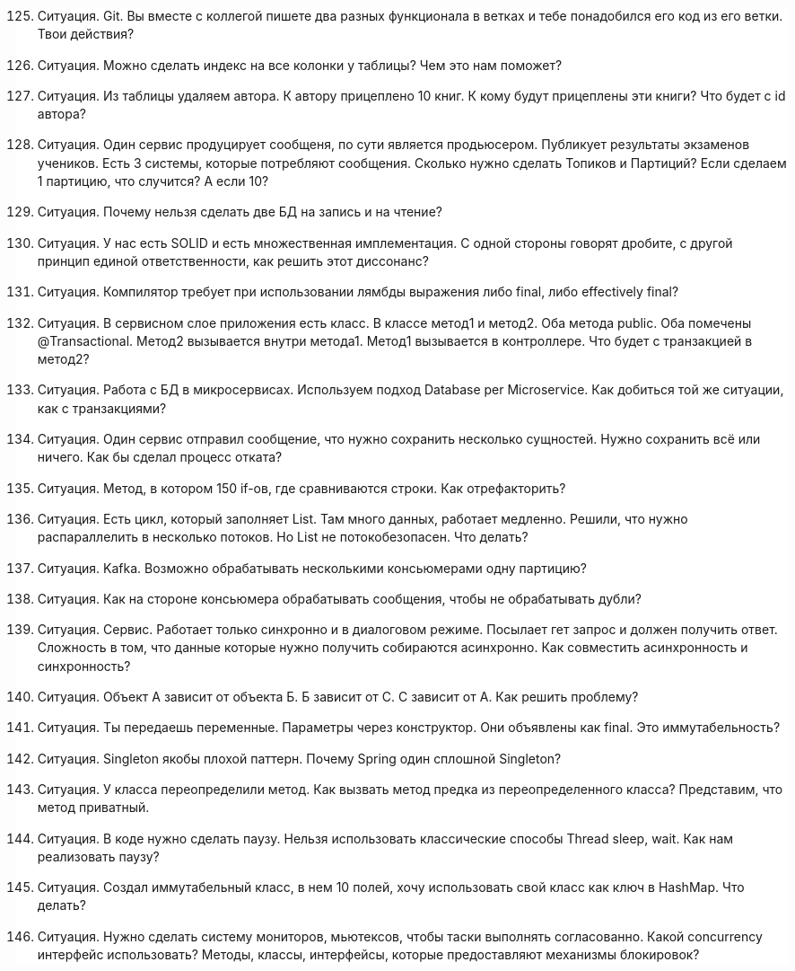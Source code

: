  125. Ситуация. Git. Вы вместе с коллегой пишете два разных функционала в ветках и тебе понадобился его код из его ветки. Твои действия?

 126. Ситуация. Можно сделать индекс на все колонки у таблицы? Чем это нам поможет?

 127. Ситуация. Из таблицы удаляем автора. К автору прицеплено 10 книг. К кому будут прицеплены эти книги? Что будет с id автора?

 128. Ситуация. Один сервис продуцирует сообщеня, по сути является продьюсером. Публикует результаты экзаменов учеников. Есть 3 системы, которые потребляют сообщения. Сколько нужно сделать Топиков и Партиций? Если сделаем 1 партицию, что случится? А если 10?

 129. Ситуация. Почему нельзя сделать две БД на запись и на чтение?

 130. Ситуация. У нас есть SOLID и есть множественная имплементация. С одной стороны говорят дробите, с другой принцип единой ответственности, как решить этот диссонанс?

 131. Ситуация. Компилятор требует при использовании лямбды выражения либо final, либо effectively final?

 132. Ситуация. В сервисном слое приложения есть класс. В классе метод1 и метод2. Оба метода public. Оба помечены @Transactional. Метод2 вызывается внутри метода1. Метод1 вызывается в контроллере. Что будет с транзакцией в метод2?

 133. Ситуация. Работа с БД в микросервисах. Используем подход Database per Microservice. Как добиться той же ситуации, как с транзакциями?

 134. Ситуация. Один сервис отправил сообщение, что нужно сохранить несколько сущностей. Нужно сохранить всё или ничего. Как бы сделал процесс отката?

 135. Ситуация. Метод, в котором 150 if-ов, где сравниваются строки. Как отрефакторить?

 136. Ситуация. Есть цикл, который заполняет List. Там много данных, работает медленно. Решили, что нужно распараллелить в несколько потоков. Но List не потокобезопасен. Что делать?

 137. Ситуация. Kafka. Возможно обрабатывать несколькими консьюмерами одну партицию?

 138. Ситуация. Как на стороне консьюмера обрабатывать сообщения, чтобы не обрабатывать дубли?

 139. Ситуация. Сервис. Работает только синхронно и в диалоговом режиме. Посылает гет запрос и должен получить ответ. Сложность в том, что данные которые нужно получить собираются асинхронно. Как совместить асинхронность и синхронность?

 140. Ситуация. Объект А зависит от объекта Б. Б зависит от С. С зависит от А. Как решить проблему?

 141. Ситуация. Ты передаешь переменные. Параметры через конструктор. Они объявлены как final. Это иммутабельность?

 142. Ситуация. Singleton якобы плохой паттерн. Почему Spring один сплошной Singleton?

 143. Ситуация. У класса переопределили метод. Как вызвать метод предка из переопределенного класса? Представим, что метод приватный.

 144. Ситуация. В коде нужно сделать паузу. Нельзя использовать классические способы Thread sleep, wait. Как нам реализовать паузу?

 145. Ситуация. Создал иммутабельный класс, в нем 10 полей, хочу использовать свой класс как ключ в HashMap. Что делать?

 146. Ситуация. Нужно сделать систему мониторов, мьютексов, чтобы таски выполнять согласованно. Какой concurrency интерфейс использовать? Методы, классы, интерфейсы, которые предоставляют механизмы блокировок?

